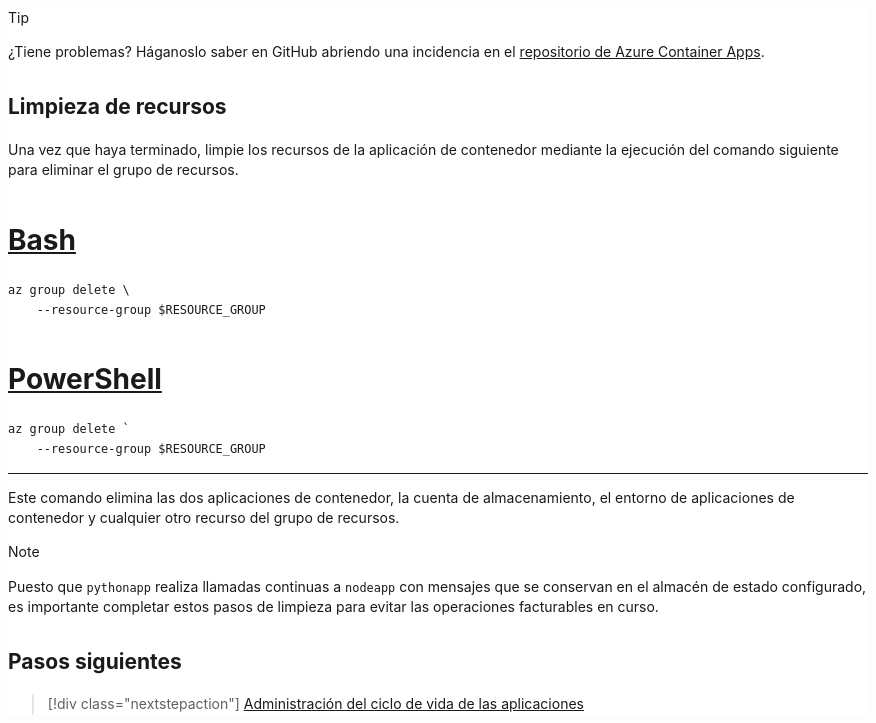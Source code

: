 > [!TIP]
> ¿Tiene problemas? Háganoslo saber en GitHub abriendo una incidencia en el [repositorio de Azure Container Apps](https://github.com/microsoft/azure-container-apps).

## <a name="clean-up-resources"></a>Limpieza de recursos

Una vez que haya terminado, limpie los recursos de la aplicación de contenedor mediante la ejecución del comando siguiente para eliminar el grupo de recursos.

# <a name="bash"></a>[Bash](#tab/bash)

```azurecli
az group delete \
    --resource-group $RESOURCE_GROUP
```

# <a name="powershell"></a>[PowerShell](#tab/powershell)

```azurecli
az group delete `
    --resource-group $RESOURCE_GROUP
```

---

Este comando elimina las dos aplicaciones de contenedor, la cuenta de almacenamiento, el entorno de aplicaciones de contenedor y cualquier otro recurso del grupo de recursos.

> [!NOTE]
> Puesto que `pythonapp` realiza llamadas continuas a `nodeapp` con mensajes que se conservan en el almacén de estado configurado, es importante completar estos pasos de limpieza para evitar las operaciones facturables en curso.

## <a name="next-steps"></a>Pasos siguientes

> [!div class="nextstepaction"]
> [Administración del ciclo de vida de las aplicaciones](application-lifecycle-management.md)
